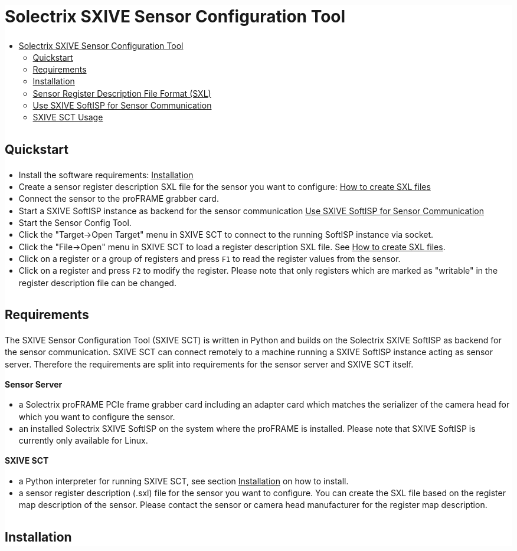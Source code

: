 # Solectrix SXIVE Sensor Configuration Tool

- [Solectrix SXIVE Sensor Configuration Tool](#solectrix-sxive-sensor-configuration-tool)
  - [Quickstart](#quickstart)
  - [Requirements](#requirements)
  - [Installation](#installation)
  - [Sensor Register Description File Format (SXL)](#sensor-register-description-file-format-sxl)
  - [Use SXIVE SoftISP for Sensor Communication](#use-sxive-softisp-for-sensor-communication)
  - [SXIVE SCT Usage](#sxive-sct-usage)

## Quickstart

- Install the software requirements: [Installation](#installation)
- Create a sensor register description SXL file for the sensor you want to configure: [How to create SXL files](#sensor-register-description-file-format-sxl)
- Connect the sensor to the proFRAME grabber card.
- Start a SXIVE SoftISP instance as backend for the sensor communication [Use SXIVE SoftISP for Sensor Communication](#use-sxive-softisp-for-sensor-communication)
- Start the Sensor Config Tool.
- Click the "Target->Open Target" menu in SXIVE SCT to connect to the running SoftISP instance via socket.
- Click the "File->Open" menu in SXIVE SCT to load a register description SXL file. See [How to create SXL files](#sensor-register-description-file-format-sxl).
- Click on a register or a group of registers and press `F1` to read the register values from the sensor.
- Click on a register and press `F2` to modify the register. Please note that only registers which are marked as "writable" in the register description file can be changed.

## Requirements

The SXIVE Sensor Configuration Tool (SXIVE SCT) is written in Python and builds on the Solectrix SXIVE SoftISP as backend for the sensor communication. SXIVE SCT can connect remotely to a machine running a SXIVE SoftISP instance acting as sensor server. Therefore the requirements are split into requirements for the sensor server and SXIVE SCT itself.

**Sensor Server**
- a Solectrix proFRAME PCIe frame grabber card including an adapter card which matches the serializer of the camera head for which you want to configure the sensor.
- an installed Solectrix SXIVE SoftISP on the system where the proFRAME is installed. Please note that SXIVE SoftISP is currently only available for Linux.

**SXIVE SCT**
- a Python interpreter for running SXIVE SCT, see section [Installation](#installation) on how to install.
- a sensor register description (.sxl) file for the sensor you want to configure. You can create the SXL file based on the register map description of the sensor. Please contact the sensor or camera head manufacturer for the register map description.

## Installation
